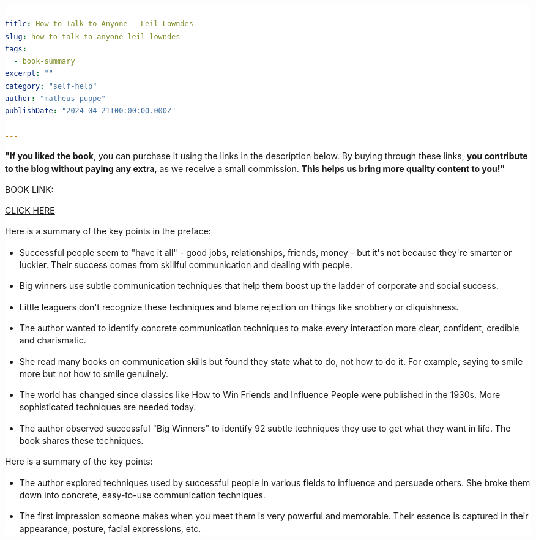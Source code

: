 ```yaml
---
title: How to Talk to Anyone - Leil Lowndes
slug: how-to-talk-to-anyone-leil-lowndes
tags: 
  - book-summary
excerpt: ""
category: "self-help"
author: "matheus-puppe"
publishDate: "2024-04-21T00:00:00.000Z"

---
```


**"If you liked the book**, you can purchase it using the links in the description below. By buying through these links, **you contribute to the blog without paying any extra**, as we receive a small commission. **This helps us bring more quality content to you!"**


BOOK LINK:

[CLICK HERE](https://www.amazon.com/gp/search?ie=UTF8&tag=matheuspupp0a-20&linkCode=ur2&linkId=4410b525877ab397377c2b5e60711c1a&camp=1789&creative=9325&index=books&keywords=how-to-talk-to-anyone-leil-lowndes)



 Here is a summary of the key points in the preface:

- Successful people seem to "have it all" - good jobs, relationships, friends, money - but it's not because they're smarter or luckier. Their success comes from skillful communication and dealing with people.

- Big winners use subtle communication techniques that help them boost up the ladder of corporate and social success. 

- Little leaguers don't recognize these techniques and blame rejection on things like snobbery or cliquishness.

- The author wanted to identify concrete communication techniques to make every interaction more clear, confident, credible and charismatic. 

- She read many books on communication skills but found they state what to do, not how to do it. For example, saying to smile more but not how to smile genuinely. 

- The world has changed since classics like How to Win Friends and Influence People were published in the 1930s. More sophisticated techniques are needed today.

- The author observed successful "Big Winners" to identify 92 subtle techniques they use to get what they want in life. The book shares these techniques.

 Here is a summary of the key points:

- The author explored techniques used by successful people in various fields to influence and persuade others. She broke them down into concrete, easy-to-use communication techniques. 

- The first impression someone makes when you meet them is very powerful and memorable. Their essence is captured in their appearance, posture, facial expressions, etc. 
